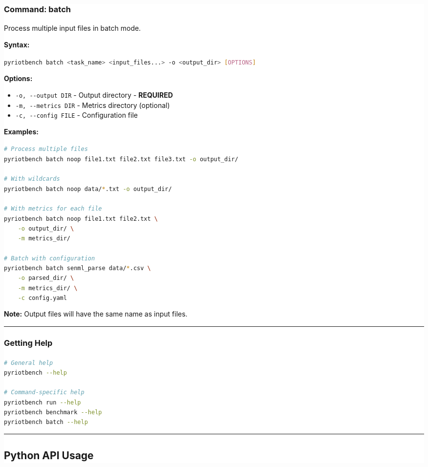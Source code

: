 
### Command: batch

Process multiple input files in batch mode.

**Syntax:**
```bash
pyriotbench batch <task_name> <input_files...> -o <output_dir> [OPTIONS]
```

**Options:**
- `-o, --output DIR` - Output directory - **REQUIRED**
- `-m, --metrics DIR` - Metrics directory (optional)
- `-c, --config FILE` - Configuration file

**Examples:**

```bash
# Process multiple files
pyriotbench batch noop file1.txt file2.txt file3.txt -o output_dir/

# With wildcards
pyriotbench batch noop data/*.txt -o output_dir/

# With metrics for each file
pyriotbench batch noop file1.txt file2.txt \
    -o output_dir/ \
    -m metrics_dir/

# Batch with configuration
pyriotbench batch senml_parse data/*.csv \
    -o parsed_dir/ \
    -m metrics_dir/ \
    -c config.yaml
```

**Note:** Output files will have the same name as input files.

---

### Getting Help

```bash
# General help
pyriotbench --help

# Command-specific help
pyriotbench run --help
pyriotbench benchmark --help
pyriotbench batch --help
```

---

## Python API Usage

